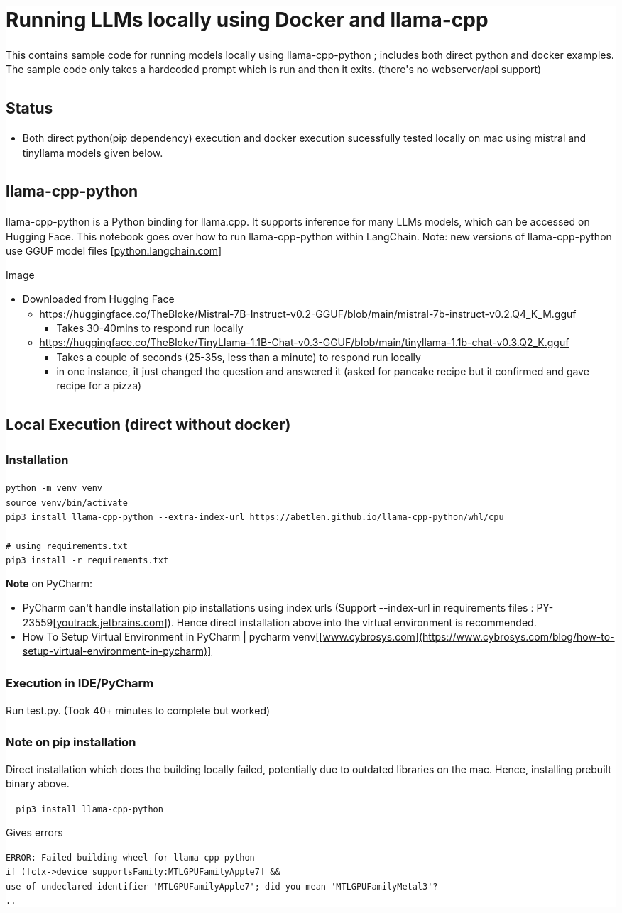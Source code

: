 # Running LLMs locally using Docker and llama-cpp
This contains sample code for running models locally using llama-cpp-python ; includes both direct python and docker examples. The sample code only takes a hardcoded prompt which is run and then it exits. (there's no webserver/api support)

## Status
* Both direct python(pip dependency) execution and docker execution sucessfully tested locally on mac using mistral and tinyllama models given below. 

## llama-cpp-python
llama-cpp-python is a Python binding for llama.cpp. It supports inference for many LLMs models, which can be accessed on Hugging Face. This notebook goes over how to run llama-cpp-python within LangChain. Note: new versions of llama-cpp-python use GGUF model files [[python.langchain.com](https://python.langchain.com/docs/integrations/llms/llamacpp/)]

Image 
* Downloaded from Hugging Face
  - https://huggingface.co/TheBloke/Mistral-7B-Instruct-v0.2-GGUF/blob/main/mistral-7b-instruct-v0.2.Q4_K_M.gguf
    - Takes 30-40mins to respond run locally
  - https://huggingface.co/TheBloke/TinyLlama-1.1B-Chat-v0.3-GGUF/blob/main/tinyllama-1.1b-chat-v0.3.Q2_K.gguf
    - Takes a couple of seconds (25-35s, less than a minute) to respond run locally
    - in one instance, it just changed the question and answered it (asked for pancake recipe but it confirmed and gave recipe for a pizza)

## Local Execution (direct without docker)
### Installation
  ```
  python -m venv venv
  source venv/bin/activate
  pip3 install llama-cpp-python --extra-index-url https://abetlen.github.io/llama-cpp-python/whl/cpu
  
  # using requirements.txt
  pip3 install -r requirements.txt
  ```
**Note** on PyCharm: 
* PyCharm can't handle installation pip installations using index urls (Support --index-url in requirements files : PY-23559[[youtrack.jetbrains.com](https://youtrack.jetbrains.com/issue/PY-23559)]). Hence direct installation above into the virtual environment is recommended.
* How To Setup Virtual Environment in PyCharm | pycharm venv[[www.cybrosys.com](https://www.cybrosys.com/blog/how-to-setup-virtual-environment-in-pycharm)]

### Execution in IDE/PyCharm
Run test.py. (Took 40+ minutes to complete but worked)

### Note on pip installation
Direct installation which does the building locally failed, potentially due to outdated libraries on the mac. Hence, installing prebuilt binary above.  
```
  pip3 install llama-cpp-python
  ```
  Gives errors
  ```
  ERROR: Failed building wheel for llama-cpp-python
  if ([ctx->device supportsFamily:MTLGPUFamilyApple7] &&
  use of undeclared identifier 'MTLGPUFamilyApple7'; did you mean 'MTLGPUFamilyMetal3'?
  ..
  ```